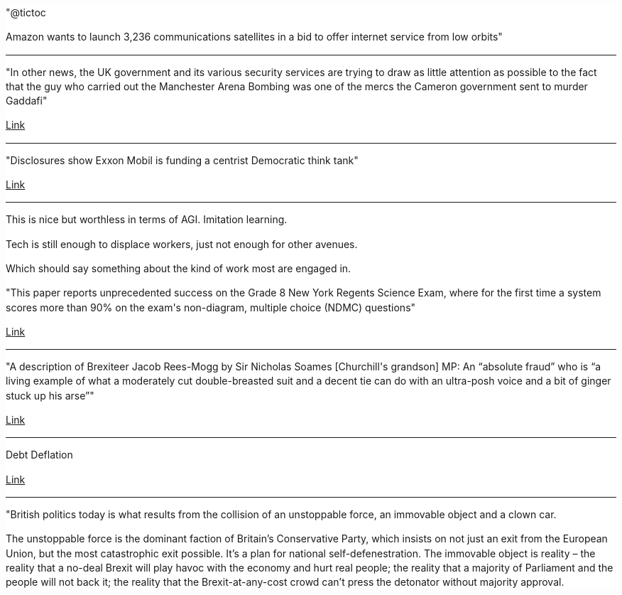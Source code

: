
"@tictoc

Amazon wants to launch 3,236 communications satellites in a bid to
offer internet service from low orbits"

---

"In other news, the UK government and its various security services are
trying to draw as little attention as possible to the fact that the
guy who carried out the Manchester Arena Bombing was one of the mercs
the Cameron government sent to murder Gaddafi"

[Link](https://mobile.twitter.com/flying_rodent/status/1170313508413739008)

---

"Disclosures show Exxon Mobil is funding a centrist Democratic think tank"

[Link](https://mobile.twitter.com/theintercept/status/1170662809522384896)

---

This is nice but worthless in terms of AGI. Imitation learning. 

Tech is still enough to displace workers, just not enough for other
avenues.

Which should say something about the kind of work most are engaged in.

"This paper reports unprecedented success on the Grade 8 New York
Regents Science Exam, where for the first time a system scores more
than 90% on the exam's non-diagram, multiple choice (NDMC) questions"

[Link](https://arxiv.org/abs/1909.01958)

---

"A description of Brexiteer Jacob Rees-Mogg by Sir Nicholas Soames
[Churchill's grandson] MP: An “absolute fraud” who is “a living
example of what a moderately cut double-breasted suit and a decent tie
can do with an ultra-posh voice and a bit of ginger stuck up his
arse”"

[Link](https://mobile.twitter.com/premnsikka/status/1170643962912288769)

---

Debt Deflation

[Link](https://youtu.be/3S6dQn6k_UA?t=155)

---

"British politics today is what results from the collision of an
unstoppable force, an immovable object and a clown car.

The unstoppable force is the dominant faction of Britain’s
Conservative Party, which insists on not just an exit from the
European Union, but the most catastrophic exit possible. It’s a plan
for national self-defenestration. The immovable object is reality –
the reality that a no-deal Brexit will play havoc with the economy and
hurt real people; the reality that a majority of Parliament and the
people will not back it; the reality that the Brexit-at-any-cost crowd
can’t press the detonator without majority approval.
